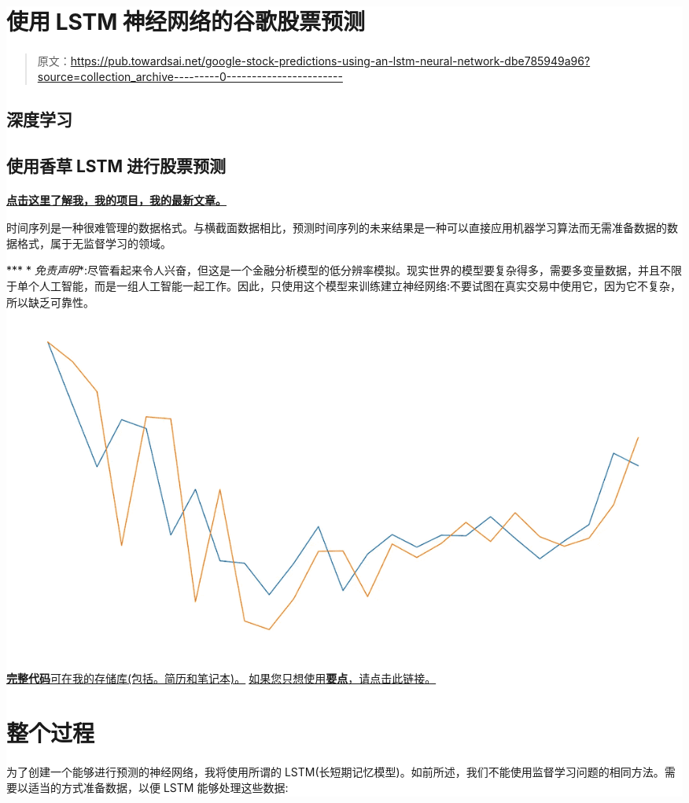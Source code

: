 # 使用 LSTM 神经网络的谷歌股票预测

> 原文：<https://pub.towardsai.net/google-stock-predictions-using-an-lstm-neural-network-dbe785949a96?source=collection_archive---------0----------------------->

## 深度学习

## 使用香草 LSTM 进行股票预测

[**点击这里了解我，我的项目，我的最新文章。**](http://www.michelangiolo.best/)

时间序列是一种很难管理的数据格式。与横截面数据相比，预测时间序列的未来结果是一种可以直接应用机器学习算法而无需准备数据的数据格式，属于无监督学习的领域。

*** * *免责声明**:尽管看起来令人兴奋，但这是一个金融分析模型的低分辨率模拟。现实世界的模型要复杂得多，需要多变量数据，并且不限于单个人工智能，而是一组人工智能一起工作。因此，只使用这个模型来训练建立神经网络:不要试图在真实交易中使用它，因为它不复杂，所以缺乏可靠性。

![](img/7326a1dcc86d51fc654811fc955b9487.png)

[**完整代码**可在我的存储库(包括。简历和笔记本)。](https://github.com/arditoibryan/GOOG-Stock-predictions) [如果您只想使用**要点**，请点击此链接。](https://gist.github.com/arditoibryan/1fd5fabf36512732ef00bce85d992132)

# 整个过程

为了创建一个能够进行预测的神经网络，我将使用所谓的 LSTM(长短期记忆模型)。如前所述，我们不能使用监督学习问题的相同方法。需要以适当的方式准备数据，以便 LSTM 能够处理这些数据:
